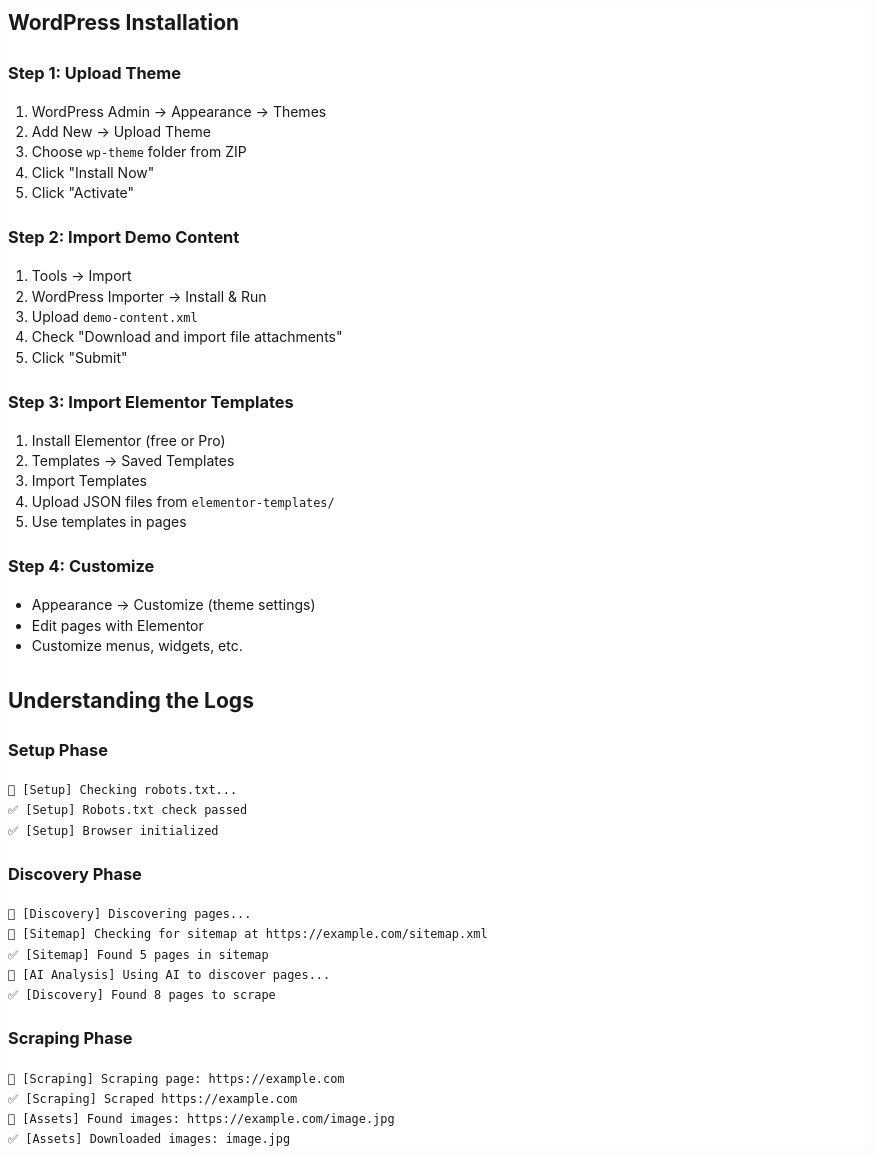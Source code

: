 ## WordPress Installation

### Step 1: Upload Theme
1. WordPress Admin → Appearance → Themes
2. Add New → Upload Theme
3. Choose `wp-theme` folder from ZIP
4. Click "Install Now"
5. Click "Activate"

### Step 2: Import Demo Content
1. Tools → Import
2. WordPress Importer → Install & Run
3. Upload `demo-content.xml`
4. Check "Download and import file attachments"
5. Click "Submit"

### Step 3: Import Elementor Templates
1. Install Elementor (free or Pro)
2. Templates → Saved Templates
3. Import Templates
4. Upload JSON files from `elementor-templates/`
5. Use templates in pages

### Step 4: Customize
- Appearance → Customize (theme settings)
- Edit pages with Elementor
- Customize menus, widgets, etc.

## Understanding the Logs

### Setup Phase
```
📝 [Setup] Checking robots.txt...
✅ [Setup] Robots.txt check passed
✅ [Setup] Browser initialized
```

### Discovery Phase
```
📝 [Discovery] Discovering pages...
📝 [Sitemap] Checking for sitemap at https://example.com/sitemap.xml
✅ [Sitemap] Found 5 pages in sitemap
🤖 [AI Analysis] Using AI to discover pages...
✅ [Discovery] Found 8 pages to scrape
```

### Scraping Phase
```
📝 [Scraping] Scraping page: https://example.com
✅ [Scraping] Scraped https://example.com
📝 [Assets] Found images: https://example.com/image.jpg
✅ [Assets] Downloaded images: image.jpg
```
